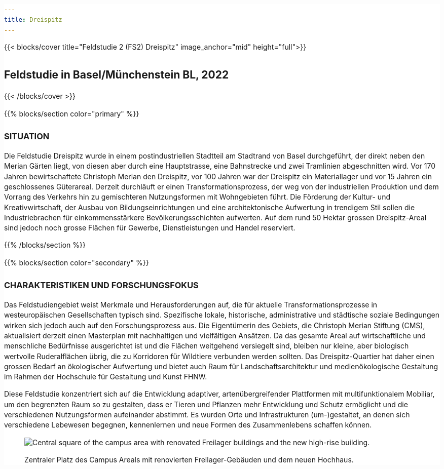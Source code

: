 ```yaml
---
title: Dreispitz
---
```



{{< blocks/cover title="Feldstudie 2 (FS2)  Dreispitz" image_anchor="mid" height="full">}}
<h2>Feldstudie in Basel/Münchenstein BL, 2022</h2>
{{< /blocks/cover >}}





{{% blocks/section color="primary" %}}
<div class="mx-auto">
    <h3 class="text-center mb-5">SITUATION</h3>
    <p class="text-column">
        Die Feldstudie Dreispitz wurde in einem postindustriellen Stadtteil am Stadtrand von Basel durchgeführt, der direkt neben den Merian Gärten liegt, von diesen aber durch eine Hauptstrasse, eine Bahnstrecke und zwei Tramlinien abgeschnitten wird. Vor 170 Jahren bewirtschaftete Christoph Merian den Dreispitz, vor 100 Jahren war der Dreispitz ein Materiallager und vor 15 Jahren ein geschlossenes Güterareal. Derzeit durchläuft er einen Transformationsprozess, der weg von der industriellen Produktion und dem Vorrang des Verkehrs hin zu gemischteren Nutzungsformen mit Wohngebieten führt. Die Förderung der Kultur- und Kreativwirtschaft, der Ausbau von Bildungseinrichtungen und eine architektonische Aufwertung in trendigem Stil sollen die Industriebrachen für einkommensstärkere Bevölkerungsschichten aufwerten. Auf dem rund 50 Hektar grossen Dreispitz-Areal sind jedoch noch grosse Flächen für Gewerbe, Dienstleistungen und Handel reserviert.
    </p>
</div>

{{% /blocks/section %}}






{{% blocks/section color="secondary" %}}

<div class="mx-auto">
    <h3 class="text-center mb-5">CHARAKTERISTIKEN UND FORSCHUNGSFOKUS</h3>
    <div class="row align-items-start px-0 gx-5">
        <div class="col-md-6 align-items-end">
            <p class="justify">
Das Feldstudiengebiet weist Merkmale und Herausforderungen auf, die für aktuelle Transformationsprozesse in westeuropäischen Gesellschaften typisch sind. Spezifische lokale, historische, administrative und städtische soziale Bedingungen wirken sich jedoch auch auf den Forschungsprozess aus. Die Eigentümerin des Gebiets, die Christoph Merian Stiftung (CMS), aktualisiert derzeit einen Masterplan mit nachhaltigen und vielfältigen Ansätzen. Da das gesamte Areal auf wirtschaftliche und menschliche Bedürfnisse ausgerichtet ist und die Flächen weitgehend versiegelt sind, bleiben nur kleine, aber biologisch wertvolle Ruderalflächen übrig, die zu Korridoren für Wildtiere verbunden werden sollten. Das Dreispitz-Quartier hat daher einen grossen Bedarf an ökologischer Aufwertung und bietet auch Raum für Landschaftsarchitektur und medienökologische Gestaltung im Rahmen der Hochschule für Gestaltung und Kunst FHNW.
            </p>
            <p class="justify">
Diese Feldstudie konzentriert sich auf die Entwicklung adaptiver, artenübergreifender Plattformen mit multifunktionalem Mobiliar, um den begrenzten Raum so zu gestalten, dass er Tieren und Pflanzen mehr Entwicklung und Schutz ermöglicht und die verschiedenen Nutzungsformen aufeinander abstimmt. Es wurden Orte und Infrastrukturen (um-)gestaltet, an denen sich verschiedene Lebewesen begegnen, kennenlernen und neue Formen des Zusammenlebens schaffen können.
            </p>
        </div>
        <div class="col-md-6 order-md-first">
            <figure>
                <img src="/mitwelten-website/images/fieldstudies/FS2/FS2_1.jpg" width="100%" alt="Central square of the campus area with renovated Freilager buildings and the new high-rise building.">
                <figcaption><p class="text-end">Zentraler Platz des Campus Areals mit renovierten Freilager-Gebäuden und dem neuen Hochhaus.</p></figcaption>